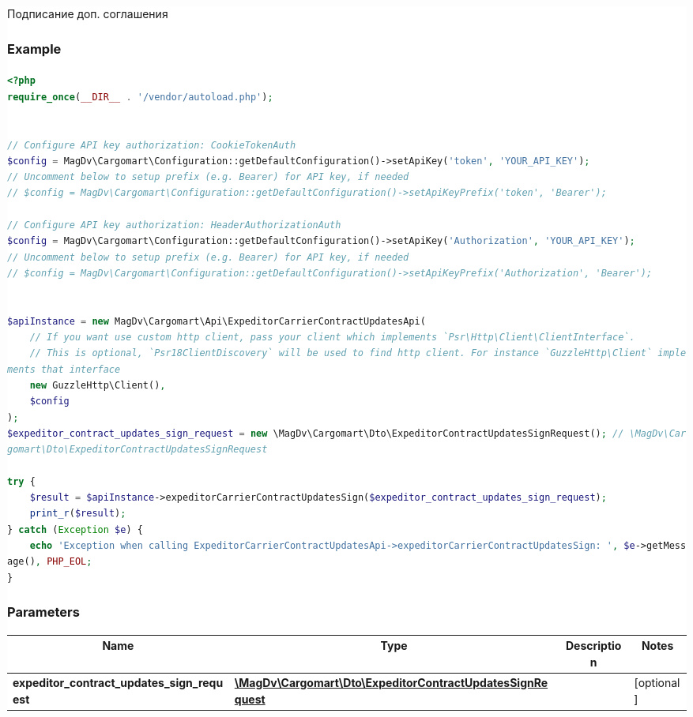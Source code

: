 Подписание доп. соглашения

### Example

```php
<?php
require_once(__DIR__ . '/vendor/autoload.php');


// Configure API key authorization: CookieTokenAuth
$config = MagDv\Cargomart\Configuration::getDefaultConfiguration()->setApiKey('token', 'YOUR_API_KEY');
// Uncomment below to setup prefix (e.g. Bearer) for API key, if needed
// $config = MagDv\Cargomart\Configuration::getDefaultConfiguration()->setApiKeyPrefix('token', 'Bearer');

// Configure API key authorization: HeaderAuthorizationAuth
$config = MagDv\Cargomart\Configuration::getDefaultConfiguration()->setApiKey('Authorization', 'YOUR_API_KEY');
// Uncomment below to setup prefix (e.g. Bearer) for API key, if needed
// $config = MagDv\Cargomart\Configuration::getDefaultConfiguration()->setApiKeyPrefix('Authorization', 'Bearer');


$apiInstance = new MagDv\Cargomart\Api\ExpeditorCarrierContractUpdatesApi(
    // If you want use custom http client, pass your client which implements `Psr\Http\Client\ClientInterface`.
    // This is optional, `Psr18ClientDiscovery` will be used to find http client. For instance `GuzzleHttp\Client` implements that interface
    new GuzzleHttp\Client(),
    $config
);
$expeditor_contract_updates_sign_request = new \MagDv\Cargomart\Dto\ExpeditorContractUpdatesSignRequest(); // \MagDv\Cargomart\Dto\ExpeditorContractUpdatesSignRequest

try {
    $result = $apiInstance->expeditorCarrierContractUpdatesSign($expeditor_contract_updates_sign_request);
    print_r($result);
} catch (Exception $e) {
    echo 'Exception when calling ExpeditorCarrierContractUpdatesApi->expeditorCarrierContractUpdatesSign: ', $e->getMessage(), PHP_EOL;
}
```

### Parameters

Name | Type | Description  | Notes
------------- | ------------- | ------------- | -------------
 **expeditor_contract_updates_sign_request** | [**\MagDv\Cargomart\Dto\ExpeditorContractUpdatesSignRequest**](../Model/ExpeditorContractUpdatesSignRequest.md)|  | [optional]
